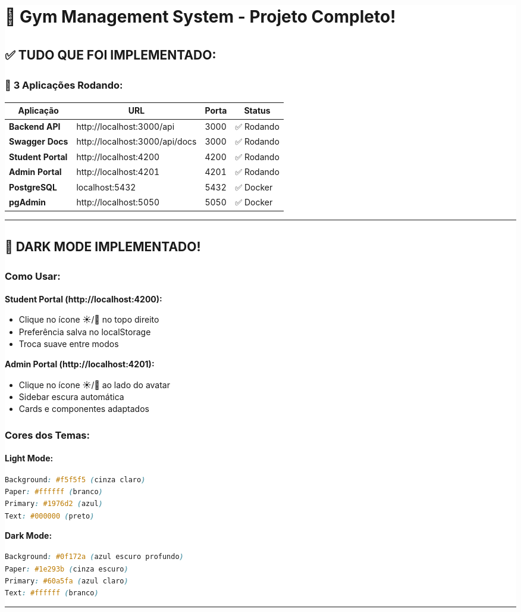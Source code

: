 # 🎉 Gym Management System - Projeto Completo!

## ✅ **TUDO QUE FOI IMPLEMENTADO:**

### 🎯 **3 Aplicações Rodando:**

| Aplicação | URL | Porta | Status |
|-----------|-----|-------|--------|
| **Backend API** | http://localhost:3000/api | 3000 | ✅ Rodando |
| **Swagger Docs** | http://localhost:3000/api/docs | 3000 | ✅ Rodando |
| **Student Portal** | http://localhost:4200 | 4200 | ✅ Rodando |
| **Admin Portal** | http://localhost:4201 | 4201 | ✅ Rodando |
| **PostgreSQL** | localhost:5432 | 5432 | ✅ Docker |
| **pgAdmin** | http://localhost:5050 | 5050 | ✅ Docker |

---

## 🎨 **DARK MODE IMPLEMENTADO!**

### Como Usar:

**Student Portal (http://localhost:4200):**
- Clique no ícone ☀️/🌙 no topo direito
- Preferência salva no localStorage
- Troca suave entre modos

**Admin Portal (http://localhost:4201):**
- Clique no ícone ☀️/🌙 ao lado do avatar
- Sidebar escura automática
- Cards e componentes adaptados

### Cores dos Temas:

**Light Mode:**
```css
Background: #f5f5f5 (cinza claro)
Paper: #ffffff (branco)
Primary: #1976d2 (azul)
Text: #000000 (preto)
```

**Dark Mode:**
```css
Background: #0f172a (azul escuro profundo)
Paper: #1e293b (cinza escuro)
Primary: #60a5fa (azul claro)
Text: #ffffff (branco)
```

---